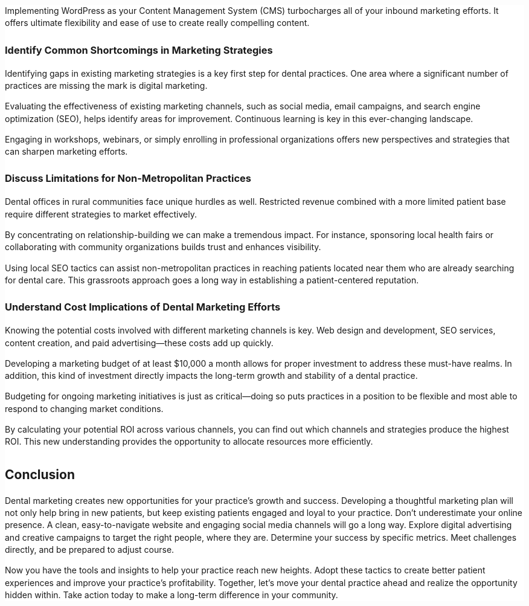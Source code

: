 Implementing WordPress as your Content Management System (CMS) turbocharges all of your inbound marketing efforts. It offers ultimate flexibility and ease of use to create really compelling content.

### Identify Common Shortcomings in Marketing Strategies

Identifying gaps in existing marketing strategies is a key first step for dental practices. One area where a significant number of practices are missing the mark is digital marketing.

Evaluating the effectiveness of existing marketing channels, such as social media, email campaigns, and search engine optimization (SEO), helps identify areas for improvement. Continuous learning is key in this ever-changing landscape.

Engaging in workshops, webinars, or simply enrolling in professional organizations offers new perspectives and strategies that can sharpen marketing efforts.

### Discuss Limitations for Non-Metropolitan Practices

Dental offices in rural communities face unique hurdles as well. Restricted revenue combined with a more limited patient base require different strategies to market effectively.

By concentrating on relationship-building we can make a tremendous impact. For instance, sponsoring local health fairs or collaborating with community organizations builds trust and enhances visibility.

Using local SEO tactics can assist non-metropolitan practices in reaching patients located near them who are already searching for dental care. This grassroots approach goes a long way in establishing a patient-centered reputation.

### Understand Cost Implications of Dental Marketing Efforts

Knowing the potential costs involved with different marketing channels is key. Web design and development, SEO services, content creation, and paid advertising—these costs add up quickly.

Developing a marketing budget of at least $10,000 a month allows for proper investment to address these must-have realms. In addition, this kind of investment directly impacts the long-term growth and stability of a dental practice.

Budgeting for ongoing marketing initiatives is just as critical—doing so puts practices in a position to be flexible and most able to respond to changing market conditions.

By calculating your potential ROI across various channels, you can find out which channels and strategies produce the highest ROI. This new understanding provides the opportunity to allocate resources more efficiently.

## Conclusion

Dental marketing creates new opportunities for your practice’s growth and success. Developing a thoughtful marketing plan will not only help bring in new patients, but keep existing patients engaged and loyal to your practice. Don’t underestimate your online presence. A clean, easy-to-navigate website and engaging social media channels will go a long way. Explore digital advertising and creative campaigns to target the right people, where they are. Determine your success by specific metrics. Meet challenges directly, and be prepared to adjust course.

Now you have the tools and insights to help your practice reach new heights. Adopt these tactics to create better patient experiences and improve your practice’s profitability. Together, let’s move your dental practice ahead and realize the opportunity hidden within. Take action today to make a long-term difference in your community.
